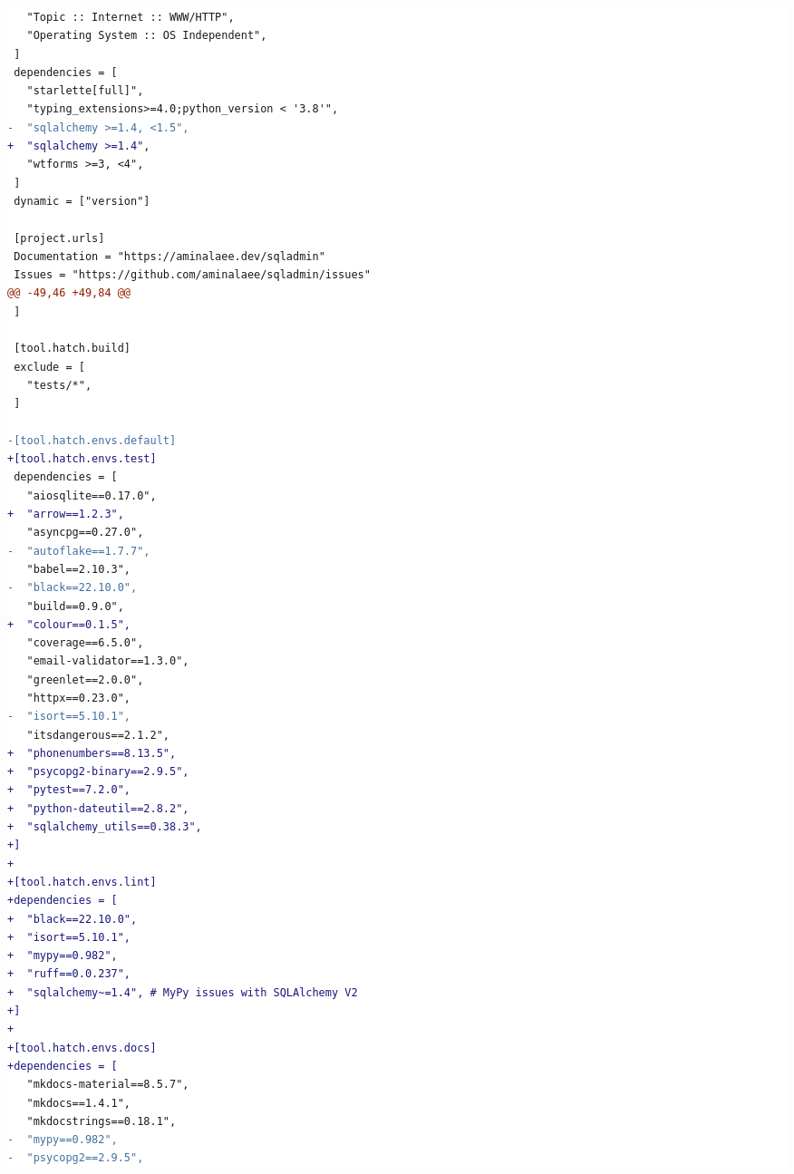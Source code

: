 ```diff
   "Topic :: Internet :: WWW/HTTP",
   "Operating System :: OS Independent",
 ]
 dependencies = [
   "starlette[full]",
   "typing_extensions>=4.0;python_version < '3.8'",
-  "sqlalchemy >=1.4, <1.5",
+  "sqlalchemy >=1.4",
   "wtforms >=3, <4",
 ]
 dynamic = ["version"]
 
 [project.urls]
 Documentation = "https://aminalaee.dev/sqladmin"
 Issues = "https://github.com/aminalaee/sqladmin/issues"
@@ -49,46 +49,84 @@
 ]
 
 [tool.hatch.build]
 exclude = [
   "tests/*",
 ]
 
-[tool.hatch.envs.default]
+[tool.hatch.envs.test]
 dependencies = [
   "aiosqlite==0.17.0",
+  "arrow==1.2.3",
   "asyncpg==0.27.0",
-  "autoflake==1.7.7",
   "babel==2.10.3",
-  "black==22.10.0",
   "build==0.9.0",
+  "colour==0.1.5",
   "coverage==6.5.0",
   "email-validator==1.3.0",
   "greenlet==2.0.0",
   "httpx==0.23.0",
-  "isort==5.10.1",
   "itsdangerous==2.1.2",
+  "phonenumbers==8.13.5",
+  "psycopg2-binary==2.9.5",
+  "pytest==7.2.0",
+  "python-dateutil==2.8.2",
+  "sqlalchemy_utils==0.38.3", 
+]
+
+[tool.hatch.envs.lint]
+dependencies = [
+  "black==22.10.0",
+  "isort==5.10.1",
+  "mypy==0.982",
+  "ruff==0.0.237",
+  "sqlalchemy~=1.4", # MyPy issues with SQLAlchemy V2
+]
+
+[tool.hatch.envs.docs]
+dependencies = [
   "mkdocs-material==8.5.7",
   "mkdocs==1.4.1",
   "mkdocstrings==0.18.1",
-  "mypy==0.982",
-  "psycopg2==2.9.5",
```
